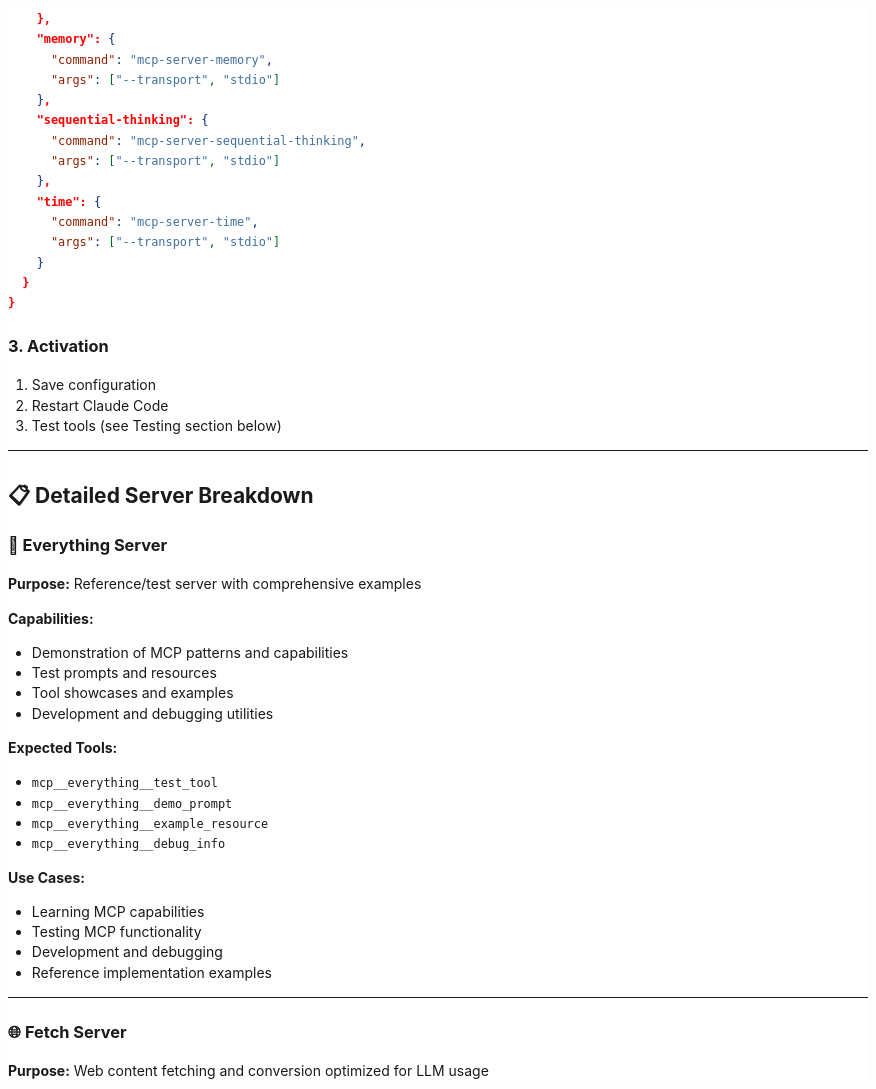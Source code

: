 ```json
    },
    "memory": {
      "command": "mcp-server-memory", 
      "args": ["--transport", "stdio"]
    },
    "sequential-thinking": {
      "command": "mcp-server-sequential-thinking",
      "args": ["--transport", "stdio"]
    },
    "time": {
      "command": "mcp-server-time",
      "args": ["--transport", "stdio"]
    }
  }
}
```

### **3. Activation**
1. Save configuration
2. Restart Claude Code
3. Test tools (see Testing section below)

---

## 📋 **Detailed Server Breakdown**

### **🔧 Everything Server**
**Purpose:** Reference/test server with comprehensive examples

**Capabilities:**
- Demonstration of MCP patterns and capabilities
- Test prompts and resources
- Tool showcases and examples
- Development and debugging utilities

**Expected Tools:**
- `mcp__everything__test_tool`
- `mcp__everything__demo_prompt`
- `mcp__everything__example_resource`
- `mcp__everything__debug_info`

**Use Cases:**
- Learning MCP capabilities
- Testing MCP functionality
- Development and debugging
- Reference implementation examples

---

### **🌐 Fetch Server**
**Purpose:** Web content fetching and conversion optimized for LLM usage
